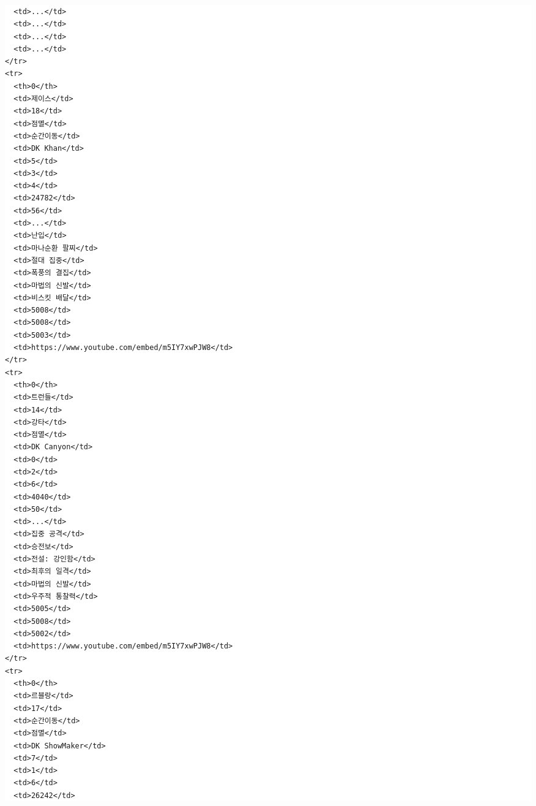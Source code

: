       <td>...</td>
      <td>...</td>
      <td>...</td>
      <td>...</td>
    </tr>
    <tr>
      <th>0</th>
      <td>제이스</td>
      <td>18</td>
      <td>점멸</td>
      <td>순간이동</td>
      <td>DK Khan</td>
      <td>5</td>
      <td>3</td>
      <td>4</td>
      <td>24782</td>
      <td>56</td>
      <td>...</td>
      <td>난입</td>
      <td>마나순환 팔찌</td>
      <td>절대 집중</td>
      <td>폭풍의 결집</td>
      <td>마법의 신발</td>
      <td>비스킷 배달</td>
      <td>5008</td>
      <td>5008</td>
      <td>5003</td>
      <td>https://www.youtube.com/embed/m5IY7xwPJW8</td>
    </tr>
    <tr>
      <th>0</th>
      <td>트런들</td>
      <td>14</td>
      <td>강타</td>
      <td>점멸</td>
      <td>DK Canyon</td>
      <td>0</td>
      <td>2</td>
      <td>6</td>
      <td>4040</td>
      <td>50</td>
      <td>...</td>
      <td>집중 공격</td>
      <td>승전보</td>
      <td>전설: 강인함</td>
      <td>최후의 일격</td>
      <td>마법의 신발</td>
      <td>우주적 통찰력</td>
      <td>5005</td>
      <td>5008</td>
      <td>5002</td>
      <td>https://www.youtube.com/embed/m5IY7xwPJW8</td>
    </tr>
    <tr>
      <th>0</th>
      <td>르블랑</td>
      <td>17</td>
      <td>순간이동</td>
      <td>점멸</td>
      <td>DK ShowMaker</td>
      <td>7</td>
      <td>1</td>
      <td>6</td>
      <td>26242</td>
